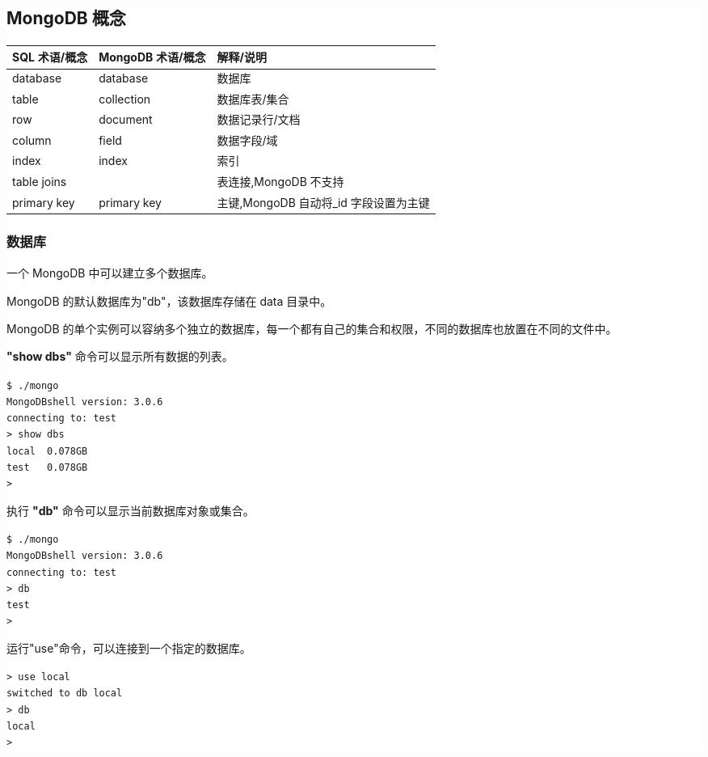 ## MongoDB 概念

| SQL 术语/概念 | MongoDB 术语/概念 | 解释/说明                              |
| :------------ | :---------------- | :------------------------------------- |
| database      | database          | 数据库                                 |
| table         | collection        | 数据库表/集合                          |
| row           | document          | 数据记录行/文档                        |
| column        | field             | 数据字段/域                            |
| index         | index             | 索引                                   |
| table joins   |                   | 表连接,MongoDB 不支持                  |
| primary key   | primary key       | 主键,MongoDB 自动将\_id 字段设置为主键 |

### 数据库

一个 MongoDB 中可以建立多个数据库。

MongoDB 的默认数据库为"db"，该数据库存储在 data 目录中。

MongoDB 的单个实例可以容纳多个独立的数据库，每一个都有自己的集合和权限，不同的数据库也放置在不同的文件中。

**"show dbs"** 命令可以显示所有数据的列表。

```shell
$ ./mongo
MongoDBshell version: 3.0.6
connecting to: test
> show dbs
local  0.078GB
test   0.078GB
>
```

执行 **"db"** 命令可以显示当前数据库对象或集合。

```shell
$ ./mongo
MongoDBshell version: 3.0.6
connecting to: test
> db
test
>
```

运行"use"命令，可以连接到一个指定的数据库。

```shell
> use local
switched to db local
> db
local
>
```
